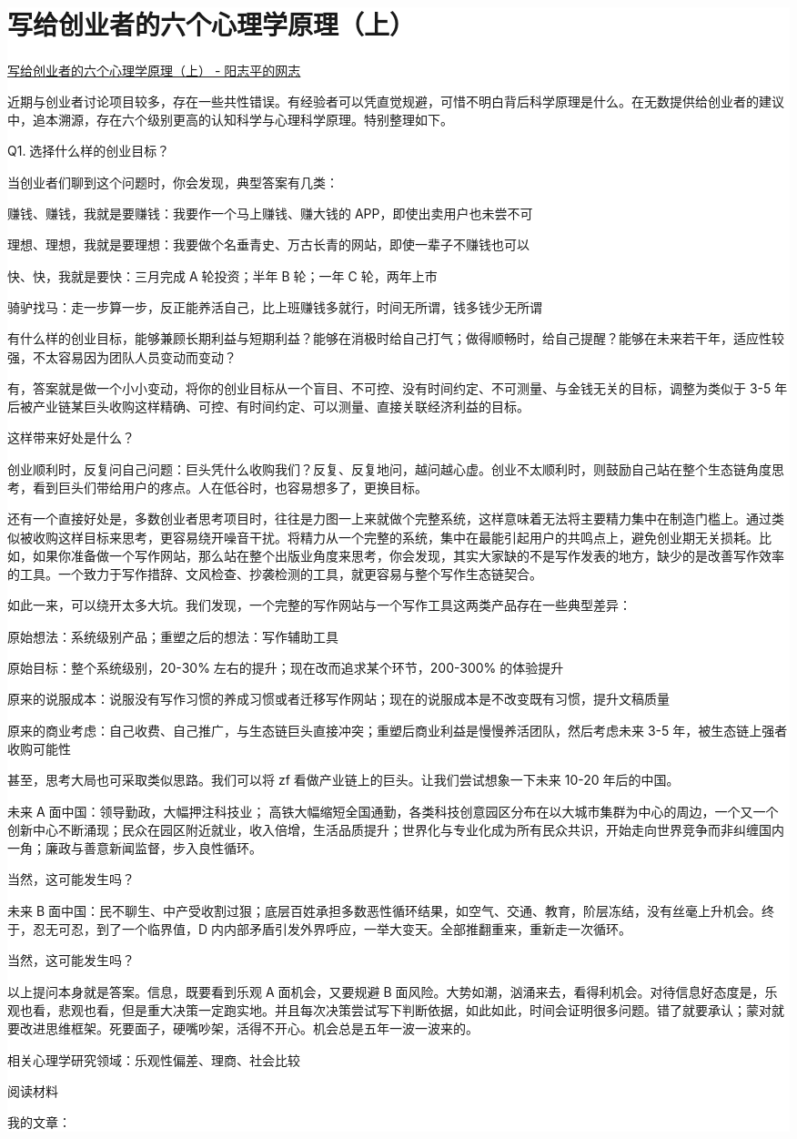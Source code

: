 # 写给创业者的六个心理学原理（上）

[写给创业者的六个心理学原理（上） - 阳志平的网志](https://www.yangzhiping.com/psy/startup.html)

近期与创业者讨论项目较多，存在一些共性错误。有经验者可以凭直觉规避，可惜不明白背后科学原理是什么。在无数提供给创业者的建议中，追本溯源，存在六个级别更高的认知科学与心理科学原理。特别整理如下。

Q1. 选择什么样的创业目标？

当创业者们聊到这个问题时，你会发现，典型答案有几类：

赚钱、赚钱，我就是要赚钱：我要作一个马上赚钱、赚大钱的 APP，即使出卖用户也未尝不可

理想、理想，我就是要理想：我要做个名垂青史、万古长青的网站，即使一辈子不赚钱也可以

快、快，我就是要快：三月完成 A 轮投资；半年 B 轮；一年 C 轮，两年上市

骑驴找马：走一步算一步，反正能养活自己，比上班赚钱多就行，时间无所谓，钱多钱少无所谓

有什么样的创业目标，能够兼顾长期利益与短期利益？能够在消极时给自己打气；做得顺畅时，给自己提醒？能够在未来若干年，适应性较强，不太容易因为团队人员变动而变动？

有，答案就是做一个小小变动，将你的创业目标从一个盲目、不可控、没有时间约定、不可测量、与金钱无关的目标，调整为类似于 3-5 年后被产业链某巨头收购这样精确、可控、有时间约定、可以测量、直接关联经济利益的目标。

这样带来好处是什么？

创业顺利时，反复问自己问题：巨头凭什么收购我们？反复、反复地问，越问越心虚。创业不太顺利时，则鼓励自己站在整个生态链角度思考，看到巨头们带给用户的疼点。人在低谷时，也容易想多了，更换目标。

还有一个直接好处是，多数创业者思考项目时，往往是力图一上来就做个完整系统，这样意味着无法将主要精力集中在制造门槛上。通过类似被收购这样目标来思考，更容易绕开噪音干扰。将精力从一个完整的系统，集中在最能引起用户的共鸣点上，避免创业期无关损耗。比如，如果你准备做一个写作网站，那么站在整个出版业角度来思考，你会发现，其实大家缺的不是写作发表的地方，缺少的是改善写作效率的工具。一个致力于写作措辞、文风检查、抄袭检测的工具，就更容易与整个写作生态链契合。

如此一来，可以绕开太多大坑。我们发现，一个完整的写作网站与一个写作工具这两类产品存在一些典型差异：

原始想法：系统级别产品；重塑之后的想法：写作辅助工具

原始目标：整个系统级别，20-30% 左右的提升；现在改而追求某个环节，200-300% 的体验提升

原来的说服成本：说服没有写作习惯的养成习惯或者迁移写作网站；现在的说服成本是不改变既有习惯，提升文稿质量

原来的商业考虑：自己收费、自己推广，与生态链巨头直接冲突；重塑后商业利益是慢慢养活团队，然后考虑未来 3-5 年，被生态链上强者收购可能性

甚至，思考大局也可采取类似思路。我们可以将 zf 看做产业链上的巨头。让我们尝试想象一下未来 10-20 年后的中国。

未来 A 面中国：领导勤政，大幅押注科技业； 高铁大幅缩短全国通勤，各类科技创意园区分布在以大城市集群为中心的周边，一个又一个创新中心不断涌现；民众在园区附近就业，收入倍增，生活品质提升；世界化与专业化成为所有民众共识，开始走向世界竞争而非纠缠国内一角；廉政与善意新闻监督，步入良性循环。

当然，这可能发生吗？

未来 B 面中国：民不聊生、中产受收割过狠；底层百姓承担多数恶性循环结果，如空气、交通、教育，阶层冻结，没有丝毫上升机会。终于，忍无可忍，到了一个临界值，D 内内部矛盾引发外界呼应，一举大变天。全部推翻重来，重新走一次循环。

当然，这可能发生吗？

以上提问本身就是答案。信息，既要看到乐观 A 面机会，又要规避 B 面风险。大势如潮，汹涌来去，看得利机会。对待信息好态度是，乐观也看，悲观也看，但是重大决策一定跑实地。并且每次决策尝试写下判断依据，如此如此，时间会证明很多问题。错了就要承认；蒙对就要改进思维框架。死要面子，硬嘴吵架，活得不开心。机会总是五年一波一波来的。

相关心理学研究领域：乐观性偏差、理商、社会比较

阅读材料

我的文章：
